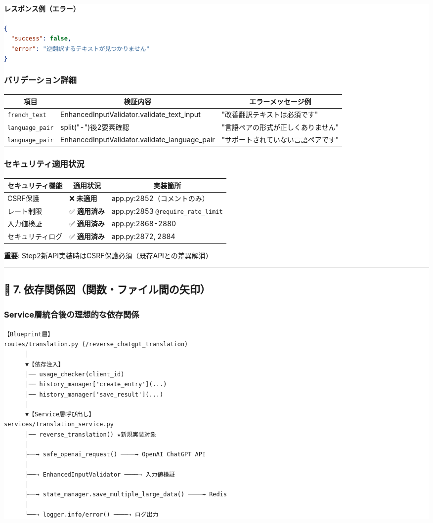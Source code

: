 #### レスポンス例（エラー）
```json
{
  "success": false,
  "error": "逆翻訳するテキストが見つかりません"
}
```

### バリデーション詳細
| 項目 | 検証内容 | エラーメッセージ例 |
|------|----------|-------------------|
| `french_text` | EnhancedInputValidator.validate_text_input | "改善翻訳テキストは必須です" |
| `language_pair` | split("-")後2要素確認 | "言語ペアの形式が正しくありません" |
| `language_pair` | EnhancedInputValidator.validate_language_pair | "サポートされていない言語ペアです" |

### セキュリティ適用状況
| セキュリティ機能 | 適用状況 | 実装箇所 |
|----------------|----------|----------|
| CSRF保護 | ❌ **未適用** | app.py:2852（コメントのみ） |
| レート制限 | ✅ **適用済み** | app.py:2853 `@require_rate_limit` |
| 入力値検証 | ✅ **適用済み** | app.py:2868-2880 |
| セキュリティログ | ✅ **適用済み** | app.py:2872, 2884 |

**重要**: Step2新API実装時はCSRF保護必須（既存APIとの差異解消）

---

## 🔗 7. 依存関係図（関数・ファイル間の矢印）

### Service層統合後の理想的な依存関係
```
【Blueprint層】
routes/translation.py (/reverse_chatgpt_translation)
      │
      ▼【依存注入】
      │── usage_checker(client_id)
      │── history_manager['create_entry'](...)
      │── history_manager['save_result'](...)  
      │
      ▼【Service層呼び出し】
services/translation_service.py 
      │── reverse_translation() ★新規実装対象
      │
      ├──→ safe_openai_request() ────→ OpenAI ChatGPT API
      │
      ├──→ EnhancedInputValidator ────→ 入力値検証
      │
      ├──→ state_manager.save_multiple_large_data() ────→ Redis
      │
      └──→ logger.info/error() ────→ ログ出力
```
